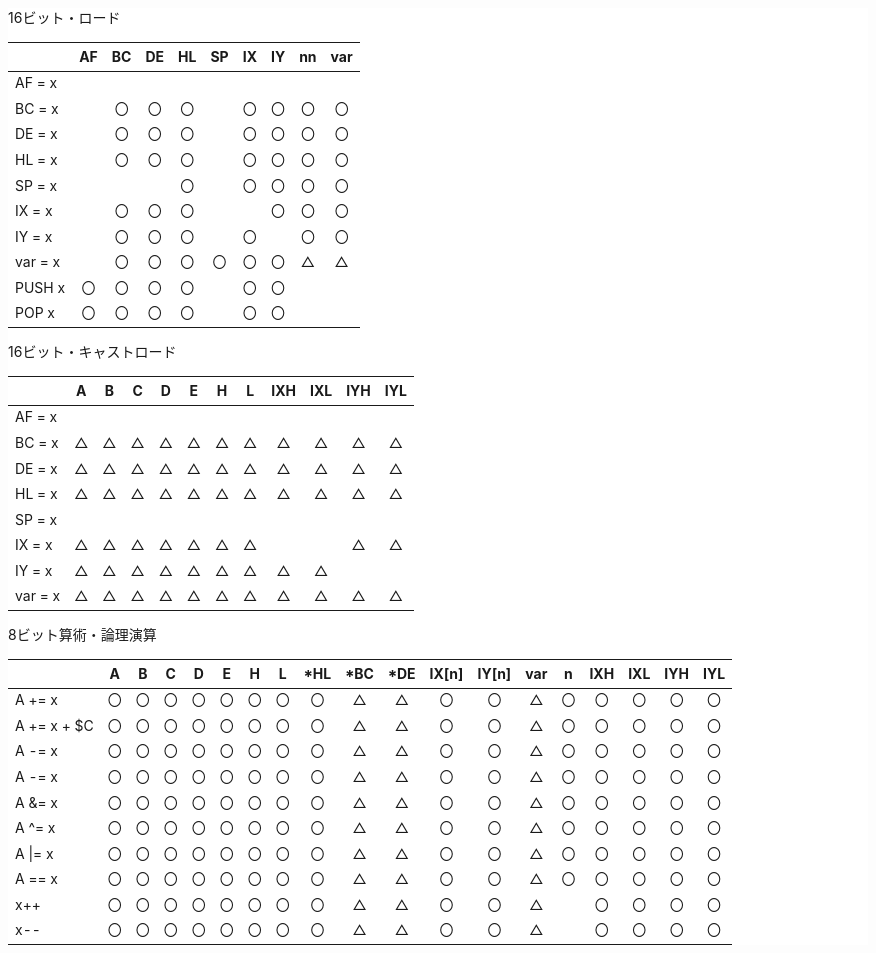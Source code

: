 
16ビット・ロード

| |AF|BC|DE|HL|SP|IX|IY|nn|var|
|---|:---:|:---:|:---:|:---:|:---:|:---:|:---:|:---:|:---:|
|AF = x| | | | | | | | | |
|BC = x| |〇 |〇 |〇 | |〇 |〇 |〇 |〇 |
|DE = x| |〇 |〇 |〇 | |〇 |〇 |〇 |〇 |
|HL = x| |〇 |〇 |〇 | |〇 |〇 |〇 |〇 |
|SP = x| | | |〇 | |〇 |〇 |〇 |〇 |
|IX = x| |〇 |〇 |〇 | | |〇 |〇 |〇 |
|IY = x| |〇 |〇 |〇 | |〇 | |〇 |〇 |
|var = x| |〇 |〇 |〇 |〇 |〇 |〇 |△ |△ |
|PUSH x|〇 |〇 |〇 |〇 | |〇 |〇 | | |
|POP x|〇 |〇 |〇 |〇 | |〇 |〇 | | |

16ビット・キャストロード

| |A|B|C|D|E|H|L|IXH|IXL|IYH|IYL|
|---|:---:|:---:|:---:|:---:|:---:|:---:|:---:|:---:|:---:|:---:|:---:|
|AF = x| | | | | | | | | | | |
|BC = x|△ |△ |△ |△ |△ |△ |△ |△ |△ |△ |△ |
|DE = x|△ |△ |△ |△ |△ |△ |△ |△ |△ |△ |△ |
|HL = x|△ |△ |△ |△ |△ |△ |△ |△ |△ |△ |△ |
|SP = x| | | | | | | | | | | |
|IX = x|△ |△ |△ |△ |△ |△ |△ | | |△ |△ |
|IY = x|△ |△ |△ |△ |△ |△ |△ |△ |△ | | |
|var = x|△ |△ |△ |△ |△ |△ |△ |△ |△ |△ |△ |

8ビット算術・論理演算

| |A|B|C|D|E|H|L|*HL|*BC|*DE|IX[n]|IY[n]|var|n|IXH|IXL|IYH|IYL|
|---|:---:|:---:|:---:|:---:|:---:|:---:|:---:|:---:|:---:|:---:|:---:|:---:|:---:|:---:|:---:|:---:|:---:|:---:|
|A += x|〇 |〇 |〇 |〇 |〇 |〇 |〇 |〇 |△ |△ |〇 |〇 |△ |〇 |〇 |〇 |〇 |〇 |
|A += x + $C|〇 |〇 |〇 |〇 |〇 |〇 |〇 |〇 |△ |△ |〇 |〇 |△ |〇 |〇 |〇 |〇 |〇 |
|A -= x|〇 |〇 |〇 |〇 |〇 |〇 |〇 |〇 |△ |△ |〇 |〇 |△ |〇 |〇 |〇 |〇 |〇 |
|A -= x|〇 |〇 |〇 |〇 |〇 |〇 |〇 |〇 |△ |△ |〇 |〇 |△ |〇 |〇 |〇 |〇 |〇 |
|A &amp;= x|〇 |〇 |〇 |〇 |〇 |〇 |〇 |〇 |△ |△ |〇 |〇 |△ |〇 |〇 |〇 |〇 |〇 |
|A ^= x|〇 |〇 |〇 |〇 |〇 |〇 |〇 |〇 |△ |△ |〇 |〇 |△ |〇 |〇 |〇 |〇 |〇 |
|A &#124;= x|〇 |〇 |〇 |〇 |〇 |〇 |〇 |〇 |△ |△ |〇 |〇 |△ |〇 |〇 |〇 |〇 |〇 |
|A == x|〇 |〇 |〇 |〇 |〇 |〇 |〇 |〇 |△ |△ |〇 |〇 |△ |〇 |〇 |〇 |〇 |〇 |
|x++|〇 |〇 |〇 |〇 |〇 |〇 |〇 |〇 |△ |△ |〇 |〇 |△ | |〇 |〇 |〇 |〇 |
|x--|〇 |〇 |〇 |〇 |〇 |〇 |〇 |〇 |△ |△ |〇 |〇 |△ | |〇 |〇 |〇 |〇 |
